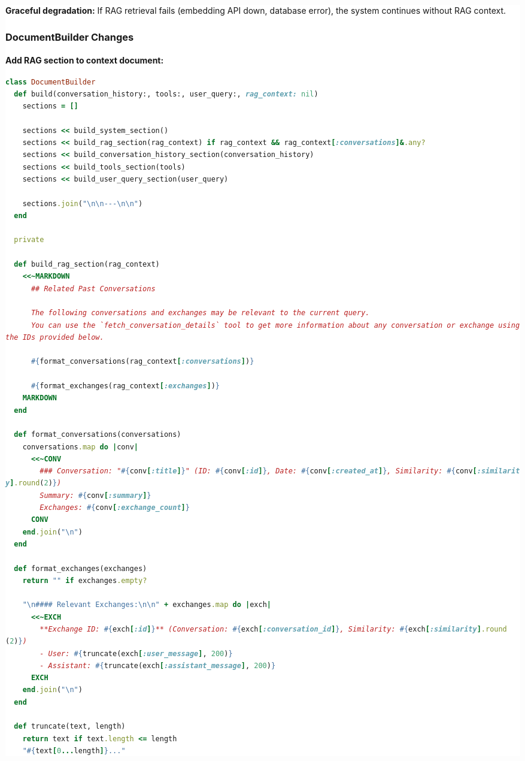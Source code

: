**Graceful degradation:** If RAG retrieval fails (embedding API down, database error), the system continues without RAG context.

### DocumentBuilder Changes

**Add RAG section to context document:**

```ruby
class DocumentBuilder
  def build(conversation_history:, tools:, user_query:, rag_context: nil)
    sections = []

    sections << build_system_section()
    sections << build_rag_section(rag_context) if rag_context && rag_context[:conversations]&.any?
    sections << build_conversation_history_section(conversation_history)
    sections << build_tools_section(tools)
    sections << build_user_query_section(user_query)

    sections.join("\n\n---\n\n")
  end

  private

  def build_rag_section(rag_context)
    <<~MARKDOWN
      ## Related Past Conversations

      The following conversations and exchanges may be relevant to the current query.
      You can use the `fetch_conversation_details` tool to get more information about any conversation or exchange using the IDs provided below.

      #{format_conversations(rag_context[:conversations])}

      #{format_exchanges(rag_context[:exchanges])}
    MARKDOWN
  end

  def format_conversations(conversations)
    conversations.map do |conv|
      <<~CONV
        ### Conversation: "#{conv[:title]}" (ID: #{conv[:id]}, Date: #{conv[:created_at]}, Similarity: #{conv[:similarity].round(2)})
        Summary: #{conv[:summary]}
        Exchanges: #{conv[:exchange_count]}
      CONV
    end.join("\n")
  end

  def format_exchanges(exchanges)
    return "" if exchanges.empty?

    "\n#### Relevant Exchanges:\n\n" + exchanges.map do |exch|
      <<~EXCH
        **Exchange ID: #{exch[:id]}** (Conversation: #{exch[:conversation_id]}, Similarity: #{exch[:similarity].round(2)})
        - User: #{truncate(exch[:user_message], 200)}
        - Assistant: #{truncate(exch[:assistant_message], 200)}
      EXCH
    end.join("\n")
  end

  def truncate(text, length)
    return text if text.length <= length
    "#{text[0...length]}..."
```